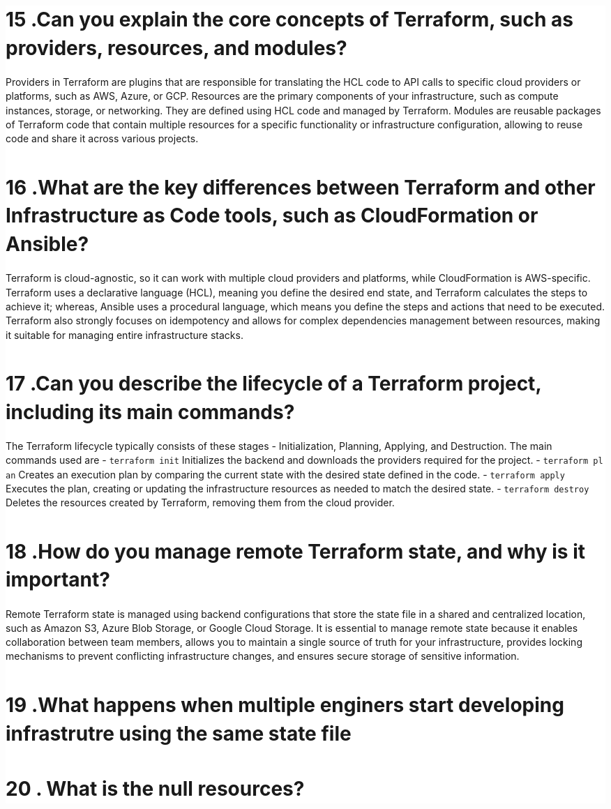 # 15 .Can you explain the core concepts of Terraform, such as providers, resources, and modules?

Providers in Terraform are plugins that are responsible for translating the HCL code to API calls to specific cloud providers or platforms, such as AWS, Azure, or GCP. Resources are the primary components of your infrastructure, such as compute instances, storage, or networking. They are defined using HCL code and managed by Terraform. Modules are reusable packages of Terraform code that contain multiple resources for a specific functionality or infrastructure configuration, allowing to reuse code and share it across various projects.

# 16 .What are the key differences between Terraform and other Infrastructure as Code tools, such as CloudFormation or Ansible?

Terraform is cloud-agnostic, so it can work with multiple cloud providers and platforms, while CloudFormation is AWS-specific. Terraform uses a declarative language (HCL), meaning you define the desired end state, and Terraform calculates the steps to achieve it; whereas, Ansible uses a procedural language, which means you define the steps and actions that need to be executed. Terraform also strongly focuses on idempotency and allows for complex dependencies management between resources, making it suitable for managing entire infrastructure stacks.

# 17 .Can you describe the lifecycle of a Terraform project, including its main commands?

The Terraform lifecycle typically consists of these stages - Initialization, Planning, Applying, and Destruction. The main commands used are - `terraform init` Initializes the backend and downloads the providers required for the project. - `terraform plan` Creates an execution plan by comparing the current state with the desired state defined in the code. - `terraform apply` Executes the plan, creating or updating the infrastructure resources as needed to match the desired state. - `terraform destroy` Deletes the resources created by Terraform, removing them from the cloud provider.

# 18 .How do you manage remote Terraform state, and why is it important?
Remote Terraform state is managed using backend configurations that store the state file in a shared and centralized location, such as Amazon S3, Azure Blob Storage, or Google Cloud Storage. It is essential to manage remote state because it enables collaboration between team members, allows you to maintain a single source of truth for your infrastructure, provides locking mechanisms to prevent conflicting infrastructure changes, and ensures secure storage of sensitive information.



# 19 .What happens when multiple enginers start developing infrastrutre using the same state file

# 20 . What is the null resources?
